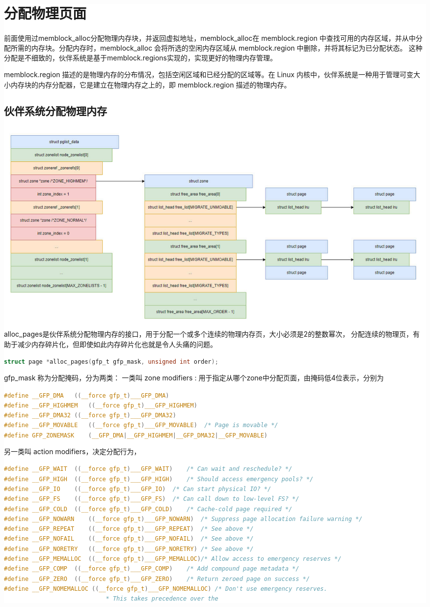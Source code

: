 # 分配物理页面
前面使用过memblock_alloc分配物理内存块，并返回虚拟地址，memblock_alloc在 memblock.region 中查找可用的内存区域，并从中分配所需的内存块。分配内存时，memblock_alloc 会将所选的空闲内存区域从 memblock.region 中删除，并将其标记为已分配状态。
这种分配是不细致的，伙伴系统是基于memblock.regions实现的，实现更好的物理内存管理。

memblock.region 描述的是物理内存的分布情况，包括空闲区域和已经分配的区域等。在 Linux 内核中，伙伴系统是一种用于管理可变大小内存块的内存分配器，它是建立在物理内存之上的，即 memblock.region 描述的物理内存。


## 伙伴系统分配物理内存
![](./pic/43.jpg)
alloc_pages是伙伴系统分配物理内存的接口，用于分配一个或多个连续的物理内存页，大小必须是2的整数幂次，
分配连续的物理页，有助于减少内存碎片化，但即使如此内存碎片化也就是令人头痛的问题。
```c
struct page *alloc_pages(gfp_t gfp_mask, unsigned int order);
```
gfp_mask 称为分配掩码，分为两类：
一类叫 zone modifiers : 用于指定从哪个zone中分配页面，由掩码低4位表示，分别为
```c
#define __GFP_DMA	((__force gfp_t)___GFP_DMA)
#define __GFP_HIGHMEM	((__force gfp_t)___GFP_HIGHMEM)
#define __GFP_DMA32	((__force gfp_t)___GFP_DMA32)
#define __GFP_MOVABLE	((__force gfp_t)___GFP_MOVABLE)  /* Page is movable */
#define GFP_ZONEMASK	(__GFP_DMA|__GFP_HIGHMEM|__GFP_DMA32|__GFP_MOVABLE)
```
另一类叫 action modifiers，决定分配行为，
```c
#define __GFP_WAIT	((__force gfp_t)___GFP_WAIT)	/* Can wait and reschedule? */
#define __GFP_HIGH	((__force gfp_t)___GFP_HIGH)	/* Should access emergency pools? */
#define __GFP_IO	((__force gfp_t)___GFP_IO)	/* Can start physical IO? */
#define __GFP_FS	((__force gfp_t)___GFP_FS)	/* Can call down to low-level FS? */
#define __GFP_COLD	((__force gfp_t)___GFP_COLD)	/* Cache-cold page required */
#define __GFP_NOWARN	((__force gfp_t)___GFP_NOWARN)	/* Suppress page allocation failure warning */
#define __GFP_REPEAT	((__force gfp_t)___GFP_REPEAT)	/* See above */
#define __GFP_NOFAIL	((__force gfp_t)___GFP_NOFAIL)	/* See above */
#define __GFP_NORETRY	((__force gfp_t)___GFP_NORETRY) /* See above */
#define __GFP_MEMALLOC	((__force gfp_t)___GFP_MEMALLOC)/* Allow access to emergency reserves */
#define __GFP_COMP	((__force gfp_t)___GFP_COMP)	/* Add compound page metadata */
#define __GFP_ZERO	((__force gfp_t)___GFP_ZERO)	/* Return zeroed page on success */
#define __GFP_NOMEMALLOC ((__force gfp_t)___GFP_NOMEMALLOC) /* Don't use emergency reserves.
							 * This takes precedence over the
```